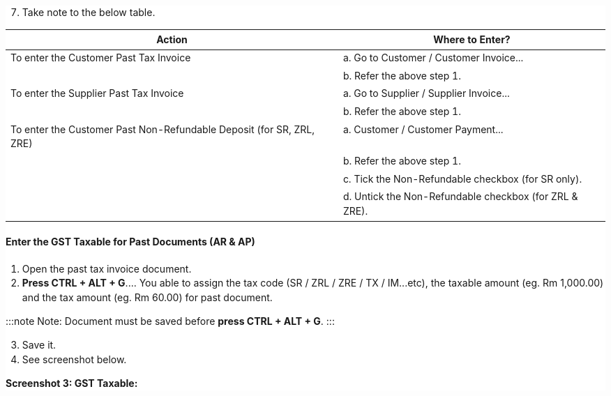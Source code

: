 7. Take note to the below table.

| Action                                            | Where to Enter?                                                                 |
|---------------------------------------------------|---------------------------------------------------------------------------------|
| To enter the Customer Past Tax Invoice            | a. Go to Customer / Customer Invoice...                                         |
|                                                   | b. Refer the above step 1.                                                      |
| To enter the Supplier Past Tax Invoice            | a. Go to Supplier / Supplier Invoice...                                         |
|                                                   | b. Refer the above step 1.                                                      |
| To enter the Customer Past Non-Refundable Deposit (for SR, ZRL, ZRE) | a. Customer / Customer Payment...                                               |
|                                                   | b. Refer the above step 1.                                                      |
|                                                   | c. Tick the Non-Refundable checkbox (for SR only).                              |
|                                                   | d. Untick the Non-Refundable checkbox (for ZRL & ZRE).                          |

#### Enter the GST Taxable for Past Documents (AR & AP)

1. Open the past tax invoice document.
2. **Press CTRL + ALT + G**.... You able to assign the tax code (SR / ZRL / ZRE / TX / IM...etc), the taxable amount (eg. Rm 1,000.00) and the tax amount (eg. Rm 60.00) for past document.

:::note Note:
Document must be saved before **press CTRL + ALT + G**.
:::

3. Save it.
4. See screenshot below.

**Screenshot 3: GST Taxable:**

